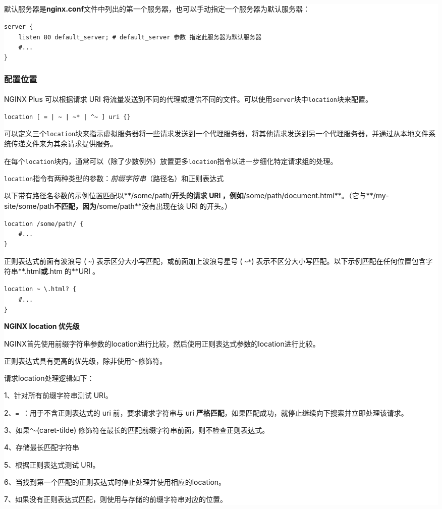 默认服务器是**nginx.conf**文件中列出的第一个服务器，也可以手动指定一个服务器为默认服务器：

```nginx
server {
    listen 80 default_server; # default_server 参数 指定此服务器为默认服务器
    #...
}
```

### 配置位置

NGINX Plus 可以根据请求 URI 将流量发送到不同的代理或提供不同的文件。可以使用`server`块中`location`块来配置。

```nginx
location [ = | ~ | ~* | ^~ ] uri {}
```

可以定义三个`location`块来指示虚拟服务器将一些请求发送到一个代理服务器，将其他请求发送到另一个代理服务器，并通过从本地文件系统传递文件来为其余请求提供服务。

在每个`location`块内，通常可以（除了少数例外）放置更多`location`指令以进一步细化特定请求组的处理。

`location`指令有两种类型的参数：*前缀字符串*（路径名）和正则表达式

以下带有路径名参数的示例位置匹配以**/some/path/**开头的请求 URI ，例如**/some/path/document.html**。（它与**/my-site/some/path**不匹配，因为**/some/path**没有出现在该 URI 的开头。）

```nginx
location /some/path/ {
    #...
}
```

正则表达式前面有波浪号 ( `~`) 表示区分大小写匹配，或前面加上波浪号星号 ( `~*`) 表示不区分大小写匹配。以下示例匹配在任何位置包含字符串**.html**或**.htm 的**URI 。

```nginx
location ~ \.html? {
    #...
}
```

**NGINX location 优先级**

NGINX首先使用前缀字符串参数的location进行比较，然后使用正则表达式参数的location进行比较。

正则表达式具有更高的优先级，除非使用`^~`修饰符。

请求location处理逻辑如下：

1、针对所有前缀字符串测试 URI。

2、`= `：用于不含正则表达式的 uri 前，要求请求字符串与 uri **严格匹配**，如果匹配成功，就停止继续向下搜索并立即处理该请求。

3、如果`^~`(caret-tilde) 修饰符在最长的匹配前缀字符串前面，则不检查正则表达式。

4、存储最长匹配字符串

5、根据正则表达式测试 URI。

6、当找到第一个匹配的正则表达式时停止处理并使用相应的location。

7、如果没有正则表达式匹配，则使用与存储的前缀字符串对应的位置。
